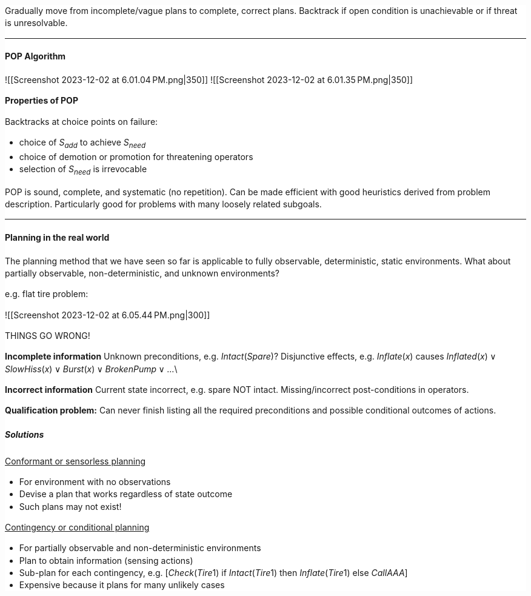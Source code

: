 Gradually move from incomplete/vague plans to complete, correct plans.
Backtrack if open condition is unachievable or if threat is unresolvable.

---
#### POP Algorithm

![[Screenshot 2023-12-02 at 6.01.04 PM.png|350]]
![[Screenshot 2023-12-02 at 6.01.35 PM.png|350]]

**Properties of POP**

Backtracks at choice points on failure:
- choice of $S_{add}$ to achieve $S_{need}$ 
- choice of demotion or promotion for threatening operators
- selection of $S_{need}$ is irrevocable

POP is sound, complete, and systematic (no repetition).
Can be made efficient with good heuristics derived from problem description.
Particularly good for problems with many loosely related subgoals.

---
#### Planning in the real world

The planning method that we have seen so far is applicable to fully observable, deterministic, static environments. 
What about partially observable, non-deterministic, and unknown environments?

e.g. flat tire problem:

![[Screenshot 2023-12-02 at 6.05.44 PM.png|300]]

THINGS GO WRONG!

**Incomplete information**
Unknown preconditions, e.g. $Intact(Spare)$?
Disjunctive effects, e.g. $Inflate(x)$ causes $Inflated(x)\vee SlowHiss(x)\vee Burst(x)\vee BrokenPump \vee ...$\

**Incorrect information**
Current state incorrect, e.g. spare NOT intact.
Missing/incorrect post-conditions in operators.

**Qualification problem:**
Can never finish listing all the required preconditions and possible conditional outcomes of actions.

##### Solutions

<u>Conformant or sensorless planning</u>
- For environment with no observations
- Devise a plan that works regardless of state outcome
- Such plans may not exist!

<u>Contingency or conditional planning</u>
- For partially observable and non-deterministic environments
- Plan to obtain information (sensing actions)
- Sub-plan for each contingency, e.g. \[$Check(Tire1)$ if $Intact(Tire1)$ then $Inflate(Tire1)$ else $CallAAA$] 
- Expensive because it plans for many unlikely cases
